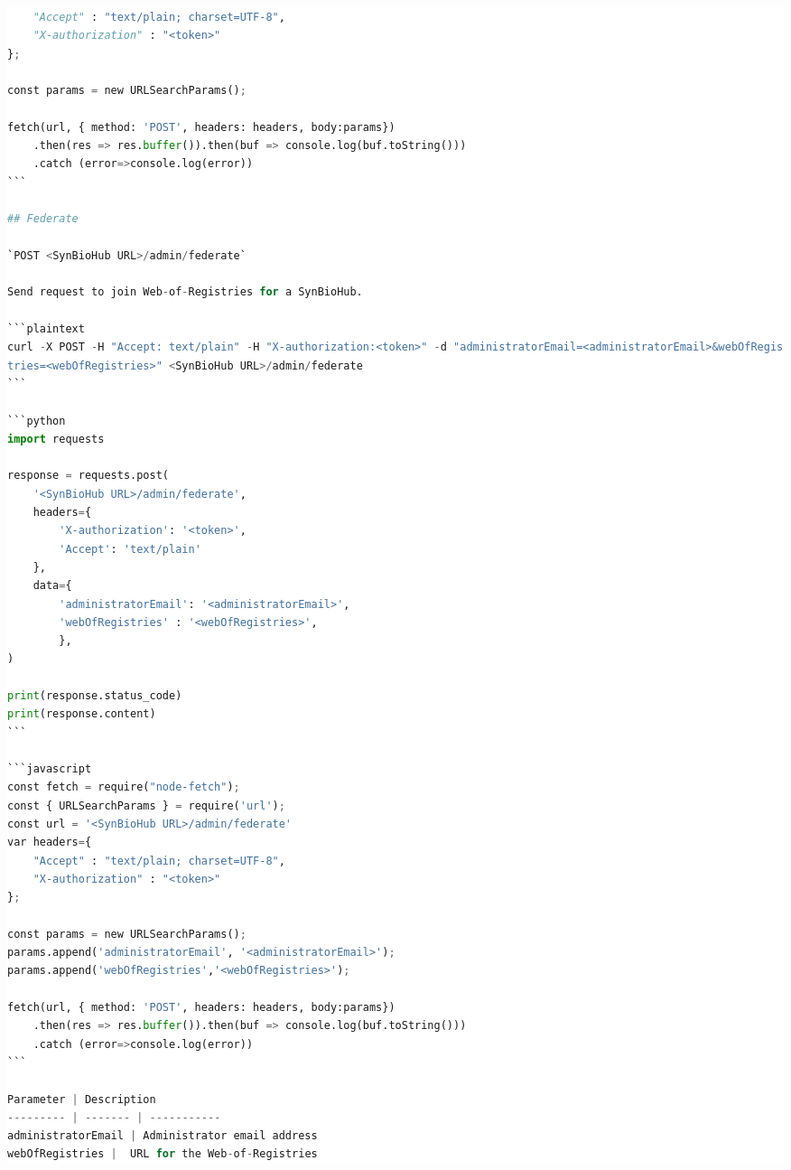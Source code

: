 ````python
    "Accept" : "text/plain; charset=UTF-8",
    "X-authorization" : "<token>"
};

const params = new URLSearchParams();

fetch(url, { method: 'POST', headers: headers, body:params})
    .then(res => res.buffer()).then(buf => console.log(buf.toString()))
    .catch (error=>console.log(error))
```

## Federate

`POST <SynBioHub URL>/admin/federate`

Send request to join Web-of-Registries for a SynBioHub.

```plaintext
curl -X POST -H "Accept: text/plain" -H "X-authorization:<token>" -d "administratorEmail=<administratorEmail>&webOfRegistries=<webOfRegistries>" <SynBioHub URL>/admin/federate
```

```python
import requests

response = requests.post(
    '<SynBioHub URL>/admin/federate',
    headers={
        'X-authorization': '<token>',
        'Accept': 'text/plain'
    },
    data={
        'administratorEmail': '<administratorEmail>',
        'webOfRegistries' : '<webOfRegistries>',
        },
)

print(response.status_code)
print(response.content)
```

```javascript
const fetch = require("node-fetch");
const { URLSearchParams } = require('url');
const url = '<SynBioHub URL>/admin/federate'
var headers={
    "Accept" : "text/plain; charset=UTF-8",
    "X-authorization" : "<token>"
};

const params = new URLSearchParams();
params.append('administratorEmail', '<administratorEmail>');
params.append('webOfRegistries','<webOfRegistries>');

fetch(url, { method: 'POST', headers: headers, body:params})
    .then(res => res.buffer()).then(buf => console.log(buf.toString()))
    .catch (error=>console.log(error))
```

Parameter | Description
--------- | ------- | -----------
administratorEmail | Administrator email address
webOfRegistries |  URL for the Web-of-Registries

````